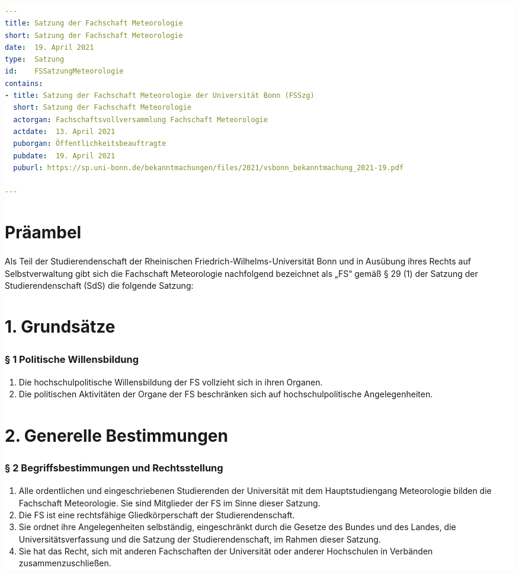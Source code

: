 ```yaml
---
title: Satzung der Fachschaft Meteorologie
short: Satzung der Fachschaft Meteorologie
date:  19. April 2021
type:  Satzung
id:    FSSatzungMeteorologie
contains:
- title: Satzung der Fachschaft Meteorologie der Universität Bonn (FSSzg)
  short: Satzung der Fachschaft Meteorologie
  actorgan: Fachschaftsvollversammlung Fachschaft Meteorologie
  actdate:  13. April 2021
  puborgan: Öffentlichkeitsbeauftragte
  pubdate:  19. April 2021
  puburl: https://sp.uni-bonn.de/bekanntmachungen/files/2021/vsbonn_bekanntmachung_2021-19.pdf

---
```


# Präambel

Als Teil der Studierendenschaft der Rheinischen Friedrich-Wilhelms-Universität Bonn und
in Ausübung ihres Rechts auf Selbstverwaltung gibt sich die Fachschaft Meteorologie
nachfolgend bezeichnet als „FS“ gemäß § 29 (1) der Satzung der Studierendenschaft (SdS)
die folgende Satzung:

# 1. Grundsätze

### § 1 Politische Willensbildung

1. Die hochschulpolitische Willensbildung der FS vollzieht sich in ihren Organen.
2. Die politischen Aktivitäten der Organe der FS beschränken sich auf
hochschulpolitische Angelegenheiten.


# 2. Generelle Bestimmungen

### § 2 Begriffsbestimmungen und Rechtsstellung

1. Alle ordentlichen und eingeschriebenen Studierenden der Universität mit dem
Hauptstudiengang Meteorologie bilden die Fachschaft Meteorologie. Sie sind
Mitglieder der FS im Sinne dieser Satzung.
2. Die FS ist eine rechtsfähige Gliedkörperschaft der Studierendenschaft.
3. Sie ordnet ihre Angelegenheiten selbständig, eingeschränkt durch die Gesetze des
Bundes und des Landes, die Universitätsverfassung und die Satzung der
Studierendenschaft, im Rahmen dieser Satzung.
4. Sie hat das Recht, sich mit anderen Fachschaften der Universität oder anderer
Hochschulen in Verbänden zusammenzuschließen.
